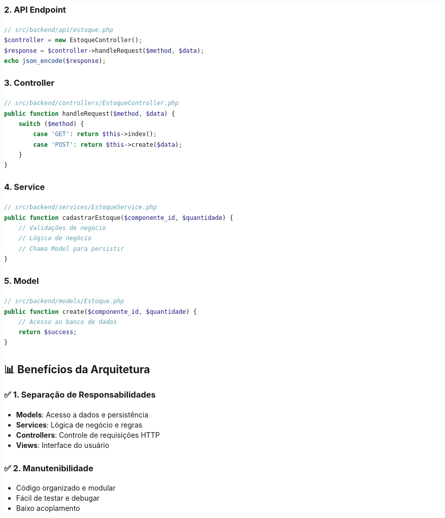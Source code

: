 ### **2. API Endpoint**
```php
// src/backend/api/estoque.php
$controller = new EstoqueController();
$response = $controller->handleRequest($method, $data);
echo json_encode($response);
```

### **3. Controller**
```php
// src/backend/controllers/EstoqueController.php
public function handleRequest($method, $data) {
    switch ($method) {
        case 'GET': return $this->index();
        case 'POST': return $this->create($data);
    }
}
```

### **4. Service**
```php
// src/backend/services/EstoqueService.php
public function cadastrarEstoque($componente_id, $quantidade) {
    // Validações de negócio
    // Lógica de negócio
    // Chama Model para persistir
}
```

### **5. Model**
```php
// src/backend/models/Estoque.php
public function create($componente_id, $quantidade) {
    // Acesso ao banco de dados
    return $success;
}
```

## 📊 **Benefícios da Arquitetura**

### ✅ **1. Separação de Responsabilidades**
- **Models**: Acesso a dados e persistência
- **Services**: Lógica de negócio e regras
- **Controllers**: Controle de requisições HTTP
- **Views**: Interface do usuário

### ✅ **2. Manutenibilidade**
- Código organizado e modular
- Fácil de testar e debugar
- Baixo acoplamento
